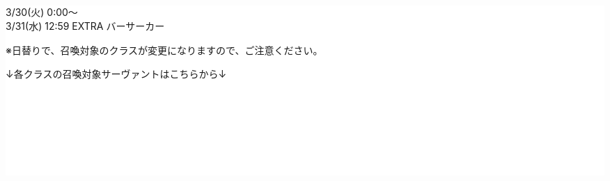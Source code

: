 <tr class="tr_height">
<td>3/30(火) 0:00～<br>3/31(水) 12:59</td>
<td class="bg_08">EXTRA</td>
<td class="bg_07">バーサーカー</td>
</tr>



</tbody>
</table>
</div>




<div class="em01">
<p>
<span class="notice indent">
※日替りで、召喚対象のクラスが変更になりますので、ご注意ください。
</span>
</p>
</div>



<div class="attention">
<p class="box_txt">↓各クラスの召喚対象サーヴァントはこちらから↓</p>
</div>


<div class="btn_wrap" id="btn_all">
<div class="link_btn">
<a href="https://news.fate-go.jp/2021/class2021/#ttlb1"><img src="https://news.fate-go.jp/wp-content/uploads/2021/class2021_wlakc/button_01.png" alt referrerpolicy="no-referrer"></a>
</div>

<div class="link_btn">
<a href="https://news.fate-go.jp/2021/class2021/#ttlb2"><img src="https://news.fate-go.jp/wp-content/uploads/2021/class2021_wlakc/button_02.png" alt referrerpolicy="no-referrer"></a>
</div>

<div class="link_btn">
<a href="https://news.fate-go.jp/2021/class2021/#ttlb3"><img src="https://news.fate-go.jp/wp-content/uploads/2021/class2021_wlakc/button_03.png" alt referrerpolicy="no-referrer"></a>
</div>
</div>

<div class="btn_wrap">
<div class="link_btn">
<a href="https://news.fate-go.jp/2021/class2021/#ttlb4"><img src="https://news.fate-go.jp/wp-content/uploads/2021/class2021_wlakc/button_04.png" alt referrerpolicy="no-referrer"></a>
</div>

<div class="link_btn">
<a href="https://news.fate-go.jp/2021/class2021/#ttlb5"><img src="https://news.fate-go.jp/wp-content/uploads/2021/class2021_wlakc/button_05.png" alt referrerpolicy="no-referrer"></a>
</div>

<div class="link_btn">
<a href="https://news.fate-go.jp/2021/class2021/#ttlb6"><img src="https://news.fate-go.jp/wp-content/uploads/2021/class2021_wlakc/button_06.png" alt referrerpolicy="no-referrer"></a>
</div>
</div>
